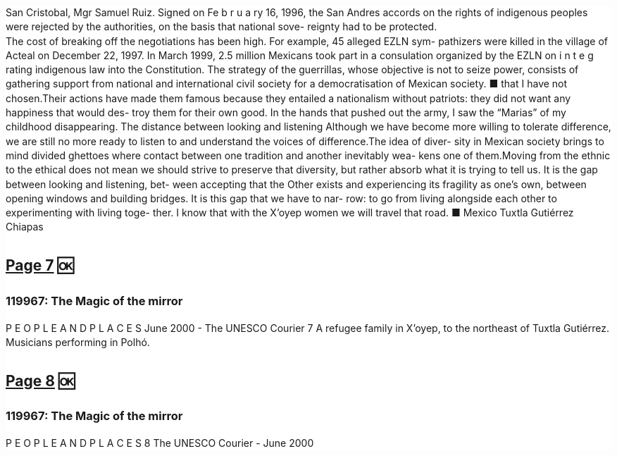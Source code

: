San Cristobal, Mgr Samuel Ruiz. Signed on
Fe b r u a ry 16, 1996, the San Andres accords on
the rights of indigenous peoples were rejected by
the authorities, on the basis that national sove-
reignty had to be protected.  
The cost of breaking off the negotiations has
been high. For example, 45 alleged EZLN sym-
pathizers were killed in the village of Acteal on
December 22, 1997.
In March 1999, 2.5 million Mexicans took
part in a consulation organized by the EZLN on
i n t e g rating indigenous law into the Constitution.
The strategy of the guerrillas, whose objective is
not to seize power, consists of gathering support
from national and international civil society for a
democratisation of Mexican society. ■
that I have not chosen.Their actions have
made them famous because they entailed
a nationalism without patriots: they did
not want any happiness that would des-
troy them for their own good. In the
hands that pushed out the army, I saw the
“Marias” of my childhood disappearing.
The distance between looking
and listening
Although we have become more
willing to tolerate difference, we are still
no more ready to listen to and understand
the voices of difference.The idea of diver-
sity in Mexican society brings to mind
divided ghettoes where contact between
one tradition and another inevitably wea-
kens one of them.Moving from the ethnic
to the ethical does not mean we should
strive to preserve that diversity, but rather
absorb what it is trying to tell us. It is the
gap between looking and listening, bet-
ween accepting that the Other exists and
experiencing its fragility as one’s own,
between opening windows and building
bridges. It is this gap that we have to nar-
row: to go from living alongside each
other to experimenting with living toge-
ther. I know that with the X’oyep women
we will travel that road. ■
Mexico
Tuxtla Gutiérrez
Chiapas
## [Page 7](https://demo.humlab.umu.se/courier/119966eng.pdf#page=7) 🆗
### 119967: The Magic of the mirror
P E O P L E  A N D  P L A C E S
June 2000 - The UNESCO Courier 7
A refugee family in X’oyep, to the northeast of Tuxtla Gutiérrez.
Musicians performing in Polhó.
## [Page 8](https://demo.humlab.umu.se/courier/119966eng.pdf#page=8) 🆗
### 119967: The Magic of the mirror
P E O P L E  A N D  P L A C E S
8 The UNESCO Courier - June 2000